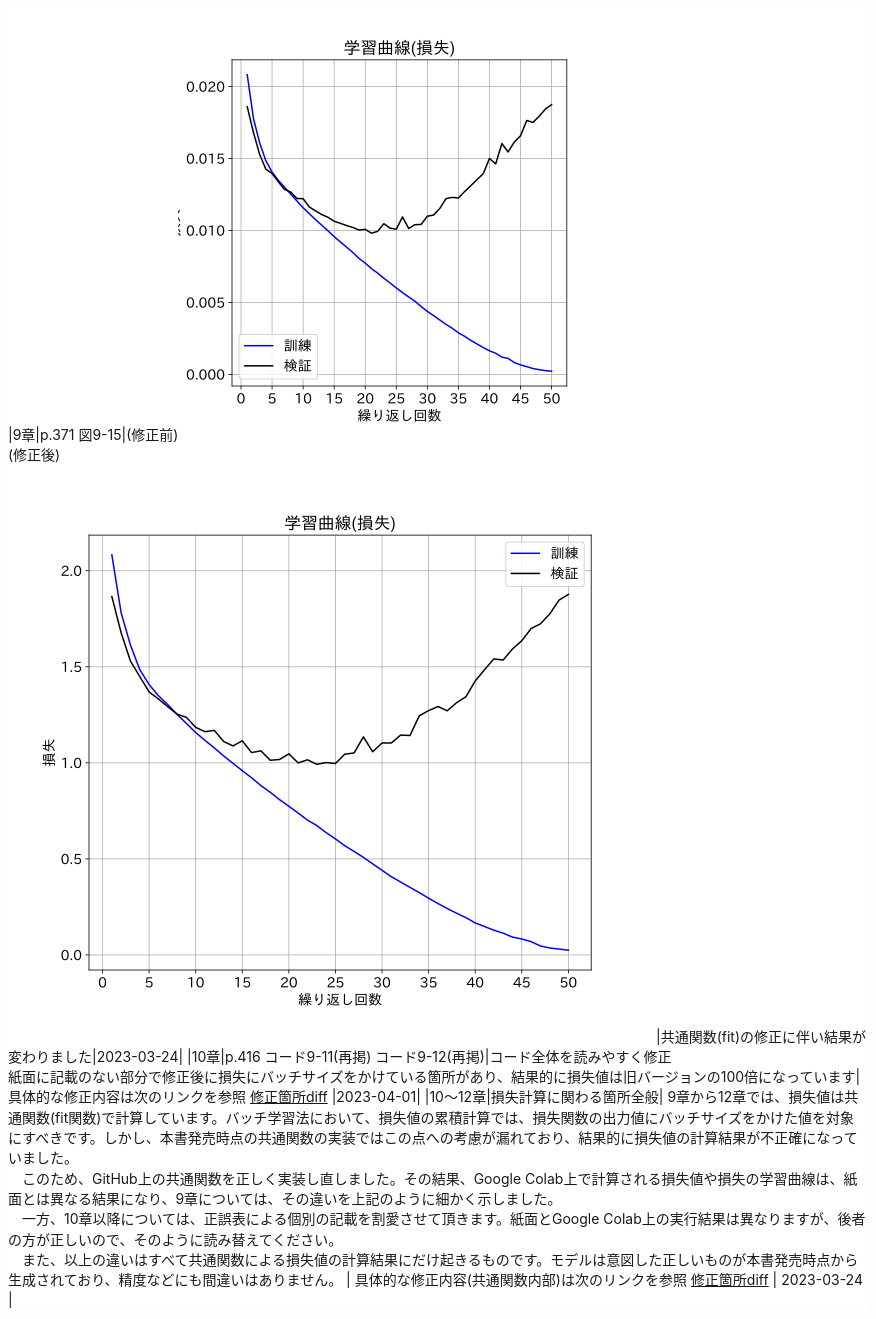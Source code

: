 |9章|p.371 図9-15|(修正前)![fig-09-15-old](../images/fig-09-15-old.png)<br>(修正後)<br>![fig-09-15](../images/fig-09-15.png)|共通関数(fit)の修正に伴い結果が変わりました|2023-03-24|
|10章|p.416 コード9-11(再掲) コード9-12(再掲)|コード全体を読みやすく修正<br>紙面に記載のない部分で修正後に損失にバッチサイズをかけている箇所があり、結果的に損失値は旧バージョンの100倍になっています|具体的な修正内容は次のリンクを参照 [修正箇所diff](./code-diff-ch9.md) |2023-04-01|
|10～12章|損失計算に関わる箇所全般| 9章から12章では、損失値は共通関数(fit関数)で計算しています。バッチ学習法において、損失値の累積計算では、損失関数の出力値にバッチサイズをかけた値を対象にすべきです。しかし、本書発売時点の共通関数の実装ではこの点への考慮が漏れており、結果的に損失値の計算結果が不正確になっていました。<br/>　このため、GitHub上の共通関数を正しく実装し直しました。その結果、Google Colab上で計算される損失値や損失の学習曲線は、紙面とは異なる結果になり、9章については、その違いを上記のように細かく示しました。<br/>　一方、10章以降については、正誤表による個別の記載を割愛させて頂きます。紙面とGoogle Colab上の実行結果は異なりますが、後者の方が正しいので、そのように読み替えてください。<br/>　また、以上の違いはすべて共通関数による損失値の計算結果にだけ起きるものです。モデルは意図した正しいものが本書発売時点から生成されており、精度などにも間違いはありません。 | 具体的な修正内容(共通関数内部)は次のリンクを参照 [修正箇所diff](./code-diff-libs.md) | 2023-03-24 |
